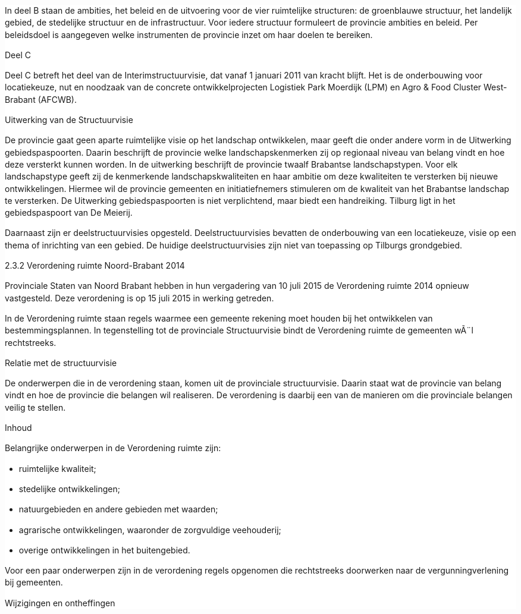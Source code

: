 In deel B staan de ambities, het beleid en de uitvoering voor de vier ruimtelijke structuren: de groenblauwe structuur, het landelijk gebied, de stedelijke structuur en de infrastructuur. Voor iedere structuur formuleert de provincie ambities en beleid. Per beleidsdoel is aangegeven welke instrumenten de provincie inzet om haar doelen te bereiken.

Deel C

Deel C betreft het deel van de Interimstructuurvisie, dat vanaf 1 januari 2011 van kracht blijft. Het is de onderbouwing voor locatiekeuze, nut en noodzaak van de concrete ontwikkelprojecten Logistiek Park Moerdijk (LPM) en Agro \& Food Cluster West\-Brabant (AFCWB).

Uitwerking van de Structuurvisie

De provincie gaat geen aparte ruimtelijke visie op het landschap ontwikkelen, maar geeft die onder andere vorm in de Uitwerking gebiedspaspoorten. Daarin beschrijft de provincie welke landschapskenmerken zij op regionaal niveau van belang vindt en hoe deze versterkt kunnen worden. In de uitwerking beschrijft de provincie twaalf Brabantse landschapstypen. Voor elk landschapstype geeft zij de kenmerkende landschapskwaliteiten en haar ambitie om deze kwaliteiten te versterken bij nieuwe ontwikkelingen. Hiermee wil de provincie gemeenten en initiatiefnemers stimuleren om de kwaliteit van het Brabantse landschap te versterken. De Uitwerking gebiedspaspoorten is niet verplichtend, maar biedt een handreiking. Tilburg ligt in het gebiedspaspoort van De Meierij.

Daarnaast zijn er deelstructuurvisies opgesteld. Deelstructuurvisies bevatten de onderbouwing van een locatiekeuze, visie op een thema of inrichting van een gebied. De huidige deelstructuurvisies zijn niet van toepassing op Tilburgs grondgebied.

2\.3\.2 Verordening ruimte Noord\-Brabant 2014

Provinciale Staten van Noord Brabant hebben in hun vergadering van 10 juli 2015 de Verordening ruimte 2014 opnieuw vastgesteld. Deze verordening is op 15 juli 2015 in werking getreden.

In de Verordening ruimte staan regels waarmee een gemeente rekening moet houden bij het ontwikkelen van bestemmingsplannen. In tegenstelling tot de provinciale Structuurvisie bindt de Verordening ruimte de gemeenten wÃ¨l rechtstreeks.

Relatie met de structuurvisie

De onderwerpen die in de verordening staan, komen uit de provinciale structuurvisie. Daarin staat wat de provincie van belang vindt en hoe de provincie die belangen wil realiseren. De verordening is daarbij een van de manieren om die provinciale belangen veilig te stellen.

Inhoud

Belangrijke onderwerpen in de Verordening ruimte zijn:

* ruimtelijke kwaliteit;

* stedelijke ontwikkelingen;

* natuurgebieden en andere gebieden met waarden;

* agrarische ontwikkelingen, waaronder de zorgvuldige veehouderij;

* overige ontwikkelingen in het buitengebied.

Voor een paar onderwerpen zijn in de verordening regels opgenomen die rechtstreeks doorwerken naar de vergunningverlening bij gemeenten.

Wijzigingen en ontheffingen
